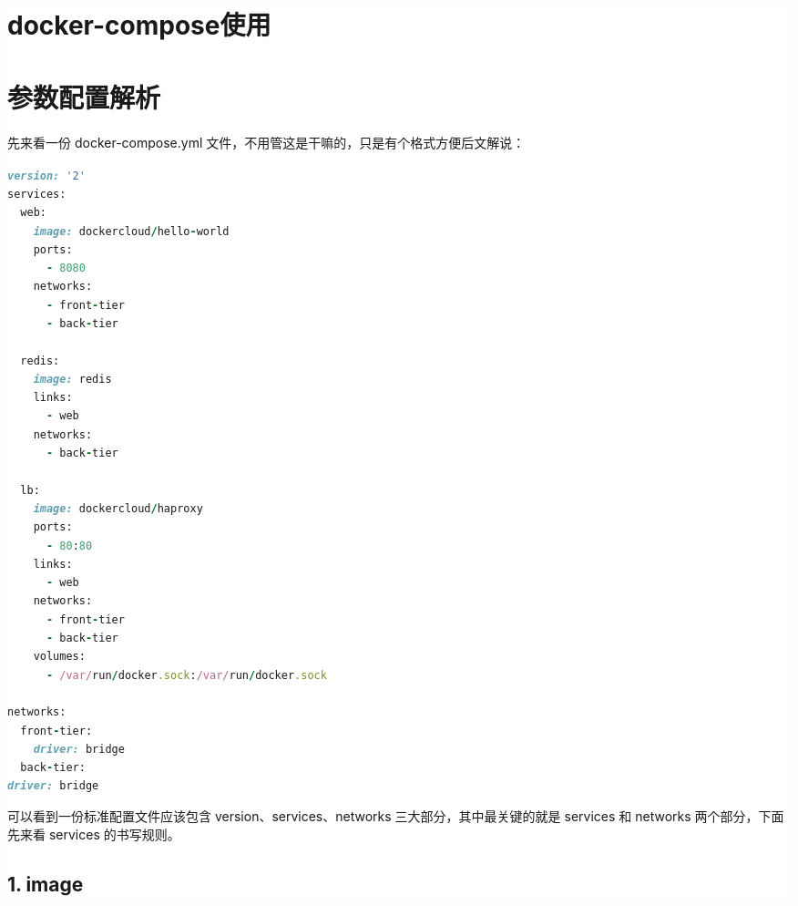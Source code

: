 

# docker-compose使用

# 参数配置解析

先来看一份 docker-compose.yml 文件，不用管这是干嘛的，只是有个格式方便后文解说：



```ruby
version: '2'
services:
  web:
    image: dockercloud/hello-world
    ports:
      - 8080
    networks:
      - front-tier
      - back-tier

  redis:
    image: redis
    links:
      - web
    networks:
      - back-tier

  lb:
    image: dockercloud/haproxy
    ports:
      - 80:80
    links:
      - web
    networks:
      - front-tier
      - back-tier
    volumes:
      - /var/run/docker.sock:/var/run/docker.sock 

networks:
  front-tier:
    driver: bridge
  back-tier:
driver: bridge
```

可以看到一份标准配置文件应该包含 version、services、networks 三大部分，其中最关键的就是 services 和 networks 两个部分，下面先来看 services 的书写规则。

## 1. image
